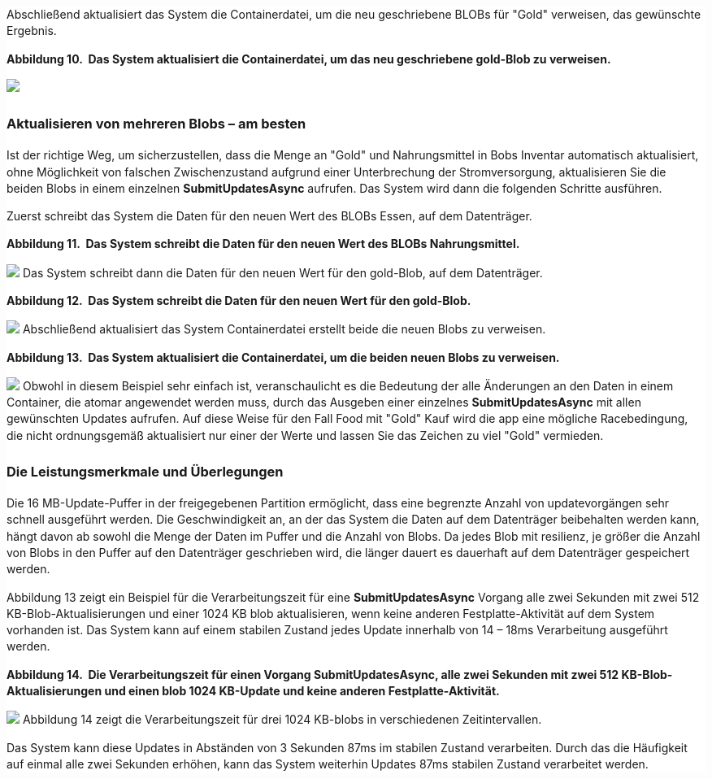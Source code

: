 Abschließend aktualisiert das System die Containerdatei, um die neu geschriebene BLOBs für "Gold" verweisen, das gewünschte Ergebnis.

**Abbildung 10.  Das System aktualisiert die Containerdatei, um das neu geschriebene gold-Blob zu verweisen.**

![](../../images/connected_storage/update_method_wrong_way_4.png)

### <a name="updating-multiple-blobs--the-right-way"></a>Aktualisieren von mehreren Blobs – am besten

Ist der richtige Weg, um sicherzustellen, dass die Menge an "Gold" und Nahrungsmittel in Bobs Inventar automatisch aktualisiert, ohne Möglichkeit von falschen Zwischenzustand aufgrund einer Unterbrechung der Stromversorgung, aktualisieren Sie die beiden Blobs in einem einzelnen **SubmitUpdatesAsync** aufrufen. Das System wird dann die folgenden Schritte ausführen.

Zuerst schreibt das System die Daten für den neuen Wert des BLOBs Essen, auf dem Datenträger.

**Abbildung 11.  Das System schreibt die Daten für den neuen Wert des BLOBs Nahrungsmittel.**

![](../../images/connected_storage/update_method_right_way_1.png) Das System schreibt dann die Daten für den neuen Wert für den gold-Blob, auf dem Datenträger.

**Abbildung 12.  Das System schreibt die Daten für den neuen Wert für den gold-Blob.**

![](../../images/connected_storage/update_method_right_way_2.png) Abschließend aktualisiert das System Containerdatei erstellt beide die neuen Blobs zu verweisen.

**Abbildung 13.  Das System aktualisiert die Containerdatei, um die beiden neuen Blobs zu verweisen.**

![](../../images/connected_storage/update_method_right_way_3.png) Obwohl in diesem Beispiel sehr einfach ist, veranschaulicht es die Bedeutung der alle Änderungen an den Daten in einem Container, die atomar angewendet werden muss, durch das Ausgeben einer einzelnes **SubmitUpdatesAsync** mit allen gewünschten Updates aufrufen. Auf diese Weise für den Fall Food mit "Gold" Kauf wird die app eine mögliche Racebedingung, die nicht ordnungsgemäß aktualisiert nur einer der Werte und lassen Sie das Zeichen zu viel "Gold" vermieden.

### <a name="performance-characteristics-and-considerations"></a>Die Leistungsmerkmale und Überlegungen

Die 16 MB-Update-Puffer in der freigegebenen Partition ermöglicht, dass eine begrenzte Anzahl von updatevorgängen sehr schnell ausgeführt werden. Die Geschwindigkeit an, an der das System die Daten auf dem Datenträger beibehalten werden kann, hängt davon ab sowohl die Menge der Daten im Puffer und die Anzahl von Blobs. Da jedes Blob mit resilienz, je größer die Anzahl von Blobs in den Puffer auf den Datenträger geschrieben wird, die länger dauert es dauerhaft auf dem Datenträger gespeichert werden.

Abbildung 13 zeigt ein Beispiel für die Verarbeitungszeit für eine **SubmitUpdatesAsync** Vorgang alle zwei Sekunden mit zwei 512 KB-Blob-Aktualisierungen und einer 1024 KB blob aktualisieren, wenn keine anderen Festplatte-Aktivität auf dem System vorhanden ist. Das System kann auf einem stabilen Zustand jedes Update innerhalb von 14 – 18ms Verarbeitung ausgeführt werden.

**Abbildung 14.  Die Verarbeitungszeit für einen Vorgang SubmitUpdatesAsync, alle zwei Sekunden mit zwei 512 KB-Blob-Aktualisierungen und einen blob 1024 KB-Update und keine anderen Festplatte-Aktivität.**

![](../../images/connected_storage/submitupdatesasync_proc_time_mixed_size_fixed_interval.png) Abbildung 14 zeigt die Verarbeitungszeit für drei 1024 KB-blobs in verschiedenen Zeitintervallen.

Das System kann diese Updates in Abständen von 3 Sekunden 87ms im stabilen Zustand verarbeiten. Durch das die Häufigkeit auf einmal alle zwei Sekunden erhöhen, kann das System weiterhin Updates 87ms stabilen Zustand verarbeitet werden.
